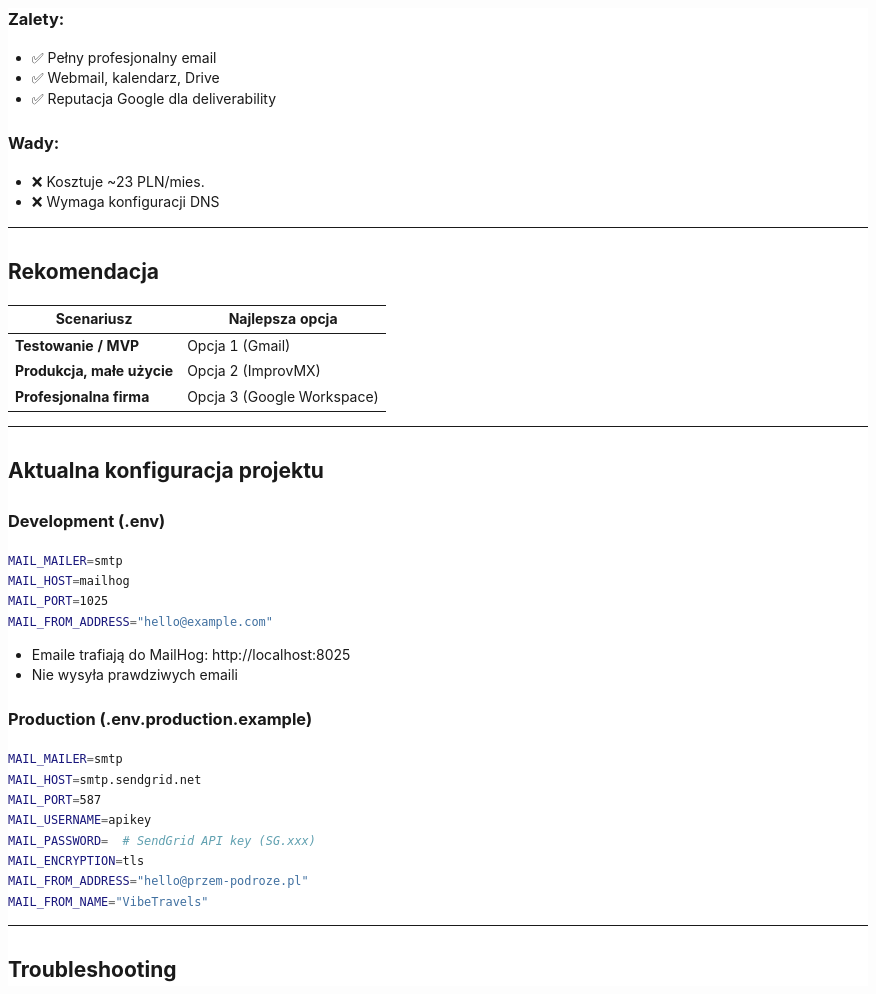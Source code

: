 ### Zalety:
- ✅ Pełny profesjonalny email
- ✅ Webmail, kalendarz, Drive
- ✅ Reputacja Google dla deliverability

### Wady:
- ❌ Kosztuje ~23 PLN/mies.
- ❌ Wymaga konfiguracji DNS

---

## Rekomendacja

| Scenariusz | Najlepsza opcja |
|------------|-----------------|
| **Testowanie / MVP** | Opcja 1 (Gmail) |
| **Produkcja, małe użycie** | Opcja 2 (ImprovMX) |
| **Profesjonalna firma** | Opcja 3 (Google Workspace) |

---

## Aktualna konfiguracja projektu

### Development (.env)
```bash
MAIL_MAILER=smtp
MAIL_HOST=mailhog
MAIL_PORT=1025
MAIL_FROM_ADDRESS="hello@example.com"
```
- Emaile trafiają do MailHog: http://localhost:8025
- Nie wysyła prawdziwych emaili

### Production (.env.production.example)
```bash
MAIL_MAILER=smtp
MAIL_HOST=smtp.sendgrid.net
MAIL_PORT=587
MAIL_USERNAME=apikey
MAIL_PASSWORD=  # SendGrid API key (SG.xxx)
MAIL_ENCRYPTION=tls
MAIL_FROM_ADDRESS="hello@przem-podroze.pl"
MAIL_FROM_NAME="VibeTravels"
```

---

## Troubleshooting

